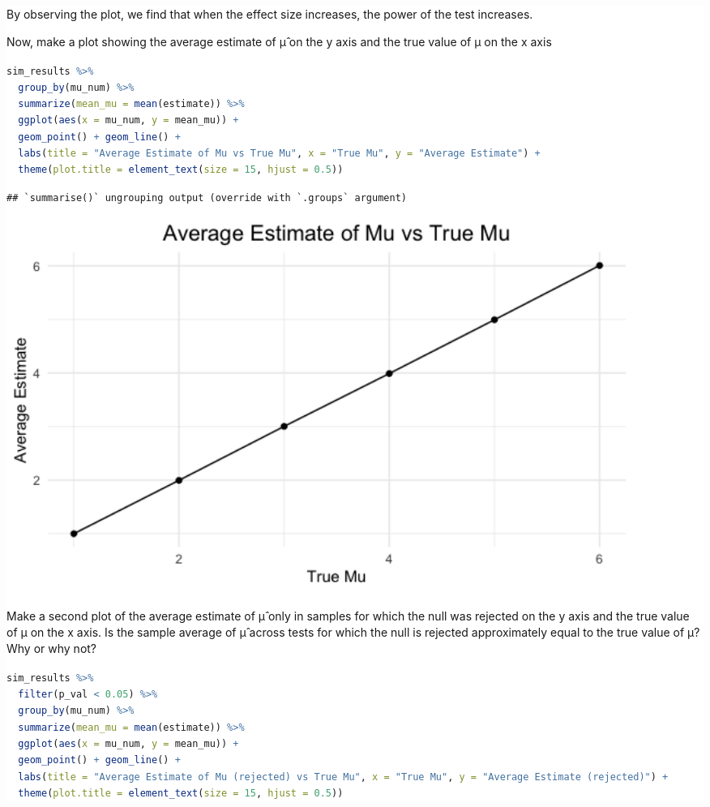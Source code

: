 By observing the plot, we find that when the effect size increases, the
power of the test increases.

Now, make a plot showing the average estimate of μ̂ on the y axis and
the true value of μ on the x axis

``` r
sim_results %>%
  group_by(mu_num) %>%
  summarize(mean_mu = mean(estimate)) %>%
  ggplot(aes(x = mu_num, y = mean_mu)) +
  geom_point() + geom_line() +
  labs(title = "Average Estimate of Mu vs True Mu", x = "True Mu", y = "Average Estimate") +
  theme(plot.title = element_text(size = 15, hjust = 0.5))
```

    ## `summarise()` ungrouping output (override with `.groups` argument)

<img src="p8105_hw5_km3624_files/figure-gfm/unnamed-chunk-11-1.png" width="90%" />

Make a second plot of the average estimate of μ̂ only in samples for
which the null was rejected on the y axis and the true value of μ on the
x axis. Is the sample average of μ̂ across tests for which the null is
rejected approximately equal to the true value of μ? Why or why not?

``` r
sim_results %>%
  filter(p_val < 0.05) %>%
  group_by(mu_num) %>%
  summarize(mean_mu = mean(estimate)) %>%
  ggplot(aes(x = mu_num, y = mean_mu)) +
  geom_point() + geom_line() +
  labs(title = "Average Estimate of Mu (rejected) vs True Mu", x = "True Mu", y = "Average Estimate (rejected)") +
  theme(plot.title = element_text(size = 15, hjust = 0.5))
```
